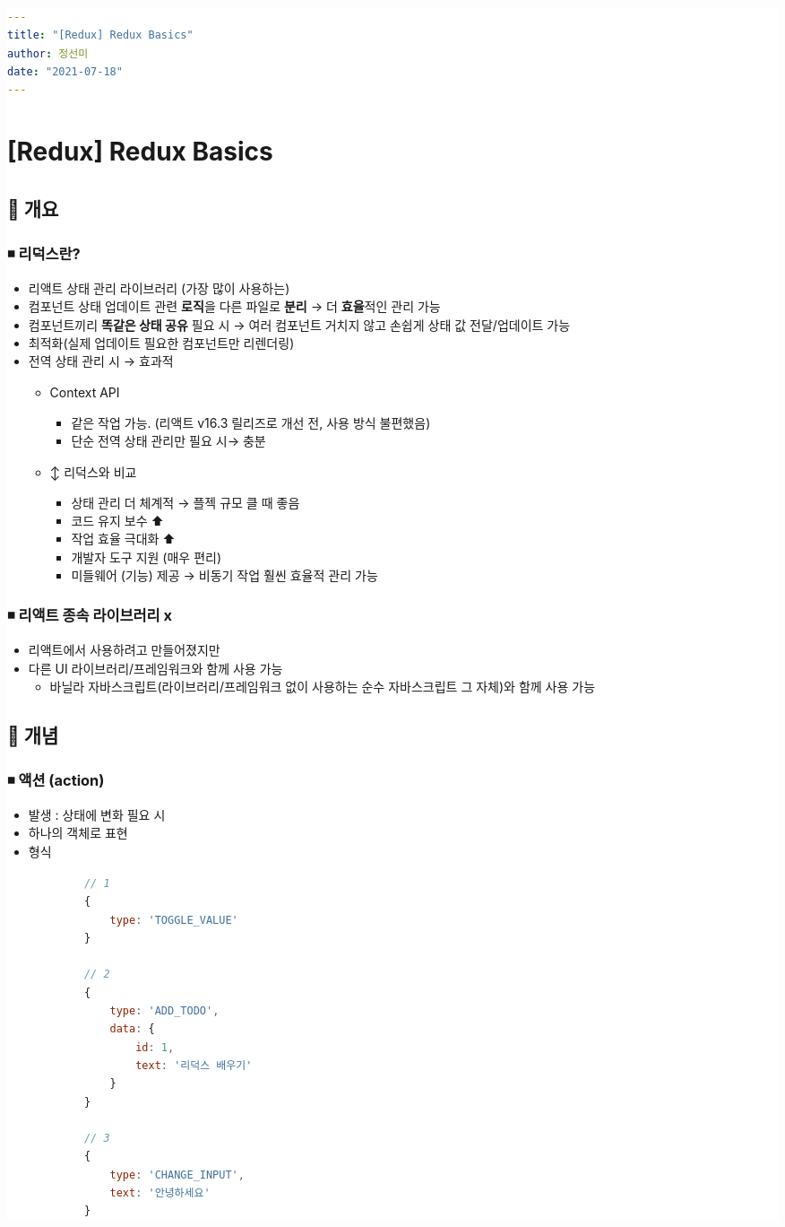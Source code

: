 ```yaml
---
title: "[Redux] Redux Basics"
author: 정선미
date: "2021-07-18"
---
```


# [Redux] Redux Basics

## 🔶 개요
### ◾ 리덕스란?
   - 리액트 상태 관리 라이브러리 (가장 많이 사용하는)
   - 컴포넌트 상태 업데이트 관련 **로직**을 다른 파일로 **분리** → 더 **효율**적인 관리 가능
   - 컴포넌트끼리 **똑같은 상태 공유** 필요 시 → 여러 컴포넌트 거치지 않고 손쉽게 상태 값 전달/업데이트 가능
   - 최적화(실제 업데이트 필요한 컴포넌트만 리렌더링)
   - 전역 상태 관리 시 → 효과적
       - Context API
            - 같은 작업 가능. (리액트 v16.3 릴리즈로 개선 전, 사용 방식 불편했음)
            - 단순 전역 상태 관리만 필요 시→ 충분

       - ↕ 리덕스와 비교
            - 상태 관리 더 체계적 → 플젝 규모 클 때 좋음
            - 코드 유지 보수 ⬆
            - 작업 효율 극대화 ⬆
            - 개발자 도구 지원 (매우 편리)
            - 미들웨어 (기능) 제공 → 비동기 작업 훨씬 효율적 관리 가능

### ◾ 리액트 종속 라이브러리 x
   - 리액트에서 사용하려고 만들어졌지만
   - 다른 UI 라이브러리/프레임워크와 함께 사용 가능
       - 바닐라 자바스크립트(라이브러리/프레임워크 없이 사용하는 순수 자바스크립트 그 자체)와 함께 사용 가능
       
       
       
## 🔷 개념
### ◾ 액션 (action)
- 발생 : 상태에 변화 필요 시
- 하나의 객체로 표현
- 형식
```jsx
            // 1
            {
            	type: 'TOGGLE_VALUE'
            }

            // 2
            {
            	type: 'ADD_TODO',
            	data: {
            		id: 1,
            		text: '리덕스 배우기'
            	}
            }

            // 3
            {
            	type: 'CHANGE_INPUT',
            	text: '안녕하세요'
            }
```